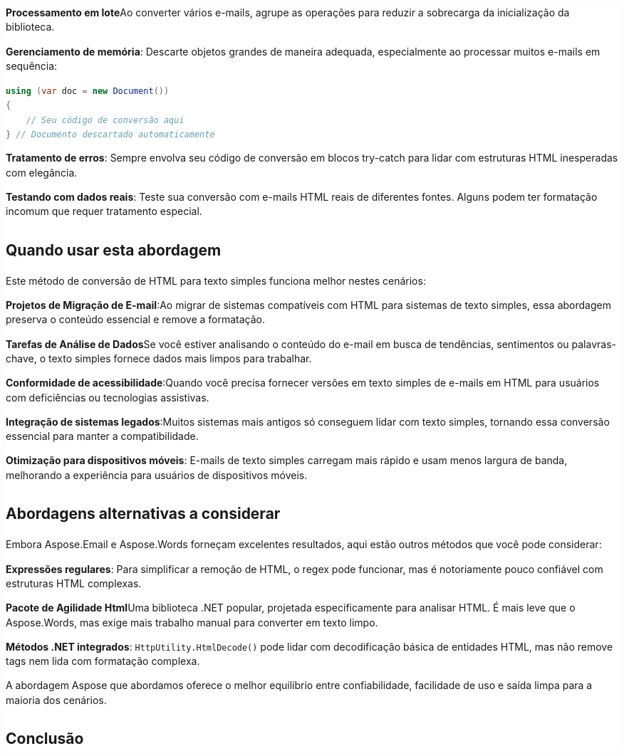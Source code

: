 **Processamento em lote**Ao converter vários e-mails, agrupe as operações para reduzir a sobrecarga da inicialização da biblioteca.

**Gerenciamento de memória**: Descarte objetos grandes de maneira adequada, especialmente ao processar muitos e-mails em sequência:
```csharp
using (var doc = new Document())
{
    // Seu código de conversão aqui
} // Documento descartado automaticamente
```

**Tratamento de erros**: Sempre envolva seu código de conversão em blocos try-catch para lidar com estruturas HTML inesperadas com elegância.

**Testando com dados reais**: Teste sua conversão com e-mails HTML reais de diferentes fontes. Alguns podem ter formatação incomum que requer tratamento especial.

## Quando usar esta abordagem

Este método de conversão de HTML para texto simples funciona melhor nestes cenários:

**Projetos de Migração de E-mail**:Ao migrar de sistemas compatíveis com HTML para sistemas de texto simples, essa abordagem preserva o conteúdo essencial e remove a formatação.

**Tarefas de Análise de Dados**Se você estiver analisando o conteúdo do e-mail em busca de tendências, sentimentos ou palavras-chave, o texto simples fornece dados mais limpos para trabalhar.

**Conformidade de acessibilidade**:Quando você precisa fornecer versões em texto simples de e-mails em HTML para usuários com deficiências ou tecnologias assistivas.

**Integração de sistemas legados**:Muitos sistemas mais antigos só conseguem lidar com texto simples, tornando essa conversão essencial para manter a compatibilidade.

**Otimização para dispositivos móveis**: E-mails de texto simples carregam mais rápido e usam menos largura de banda, melhorando a experiência para usuários de dispositivos móveis.

## Abordagens alternativas a considerar

Embora Aspose.Email e Aspose.Words forneçam excelentes resultados, aqui estão outros métodos que você pode considerar:

**Expressões regulares**: Para simplificar a remoção de HTML, o regex pode funcionar, mas é notoriamente pouco confiável com estruturas HTML complexas.

**Pacote de Agilidade Html**Uma biblioteca .NET popular, projetada especificamente para analisar HTML. É mais leve que o Aspose.Words, mas exige mais trabalho manual para converter em texto limpo.

**Métodos .NET integrados**: `HttpUtility.HtmlDecode()` pode lidar com decodificação básica de entidades HTML, mas não remove tags nem lida com formatação complexa.

A abordagem Aspose que abordamos oferece o melhor equilíbrio entre confiabilidade, facilidade de uso e saída limpa para a maioria dos cenários.

## Conclusão

